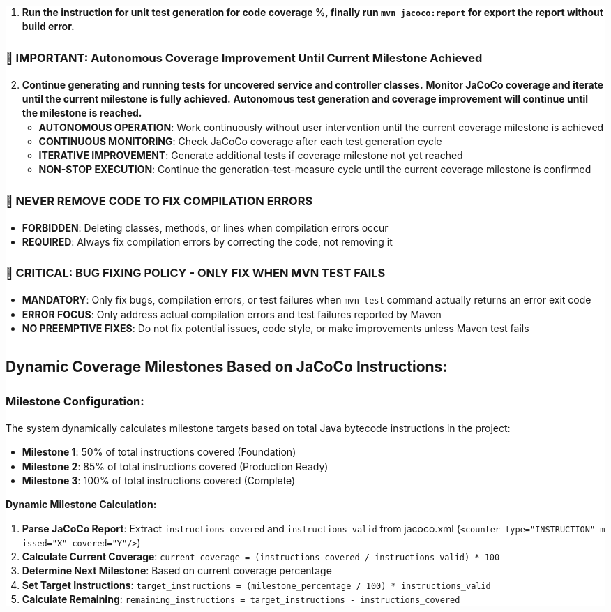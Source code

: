 1. **Run the instruction for unit test generation for code coverage %, finally run `mvn jacoco:report` for export the report without build error.**

### 🔴 IMPORTANT: Autonomous Coverage Improvement Until Current Milestone Achieved

2. **Continue generating and running tests for uncovered service and controller classes.**
   **Monitor JaCoCo coverage and iterate until the current milestone is fully achieved.**
   **Autonomous test generation and coverage improvement will continue until the milestone is reached.**
   - **AUTONOMOUS OPERATION**: Work continuously without user intervention until the current coverage milestone is achieved
   - **CONTINUOUS MONITORING**: Check JaCoCo coverage after each test generation cycle
   - **ITERATIVE IMPROVEMENT**: Generate additional tests if coverage milestone not yet reached
   - **NON-STOP EXECUTION**: Continue the generation-test-measure cycle until the current coverage milestone is confirmed

### 🚫 NEVER REMOVE CODE TO FIX COMPILATION ERRORS

- **FORBIDDEN**: Deleting classes, methods, or lines when compilation errors occur
- **REQUIRED**: Always fix compilation errors by correcting the code, not removing it

### 🎯 CRITICAL: BUG FIXING POLICY - ONLY FIX WHEN MVN TEST FAILS

- **MANDATORY**: Only fix bugs, compilation errors, or test failures when `mvn test` command actually returns an error exit code
- **ERROR FOCUS**: Only address actual compilation errors and test failures reported by Maven
- **NO PREEMPTIVE FIXES**: Do not fix potential issues, code style, or make improvements unless Maven test fails

## Dynamic Coverage Milestones Based on JaCoCo Instructions:

### Milestone Configuration:

The system dynamically calculates milestone targets based on total Java bytecode instructions in the project:

- **Milestone 1**: 50% of total instructions covered (Foundation)
- **Milestone 2**: 85% of total instructions covered (Production Ready)
- **Milestone 3**: 100% of total instructions covered (Complete)

**Dynamic Milestone Calculation:**

1. **Parse JaCoCo Report**: Extract `instructions-covered` and `instructions-valid` from jacoco.xml (`<counter type="INSTRUCTION" missed="X" covered="Y"/>`)
2. **Calculate Current Coverage**: `current_coverage = (instructions_covered / instructions_valid) * 100`
3. **Determine Next Milestone**: Based on current coverage percentage
4. **Set Target Instructions**: `target_instructions = (milestone_percentage / 100) * instructions_valid`
5. **Calculate Remaining**: `remaining_instructions = target_instructions - instructions_covered`
